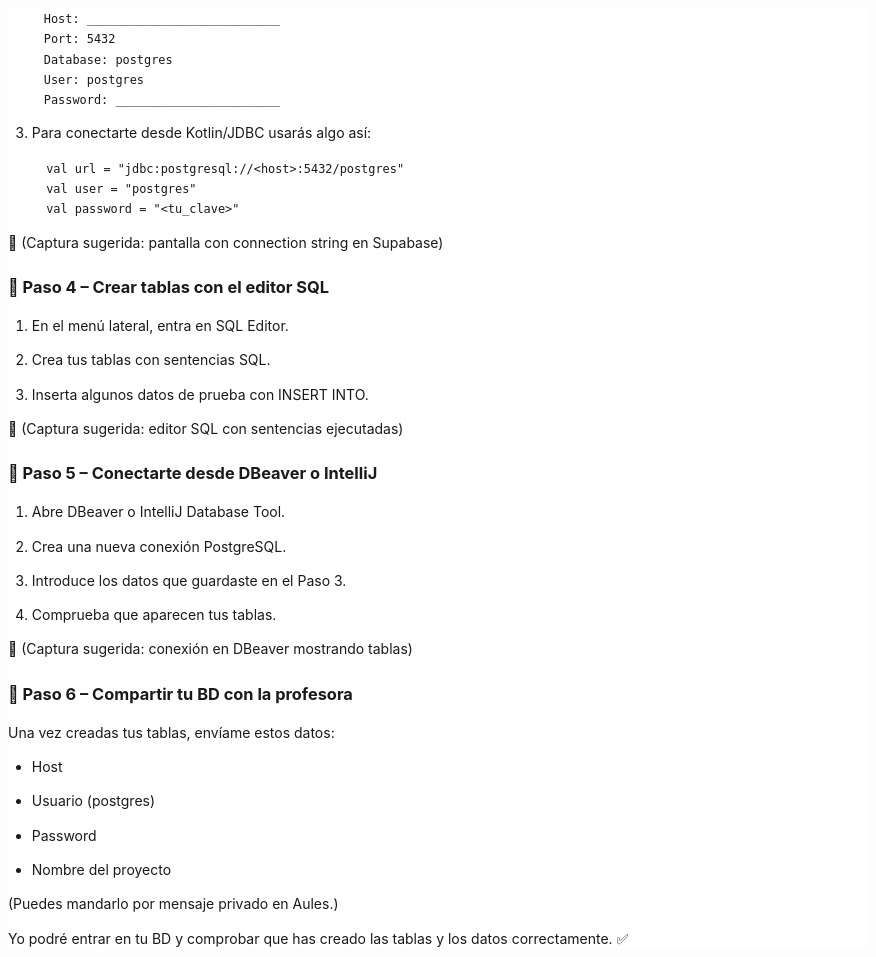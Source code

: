         Host: ___________________________
         Port: 5432
         Database: postgres
         User: postgres
         Password: _______________________

3. Para conectarte desde Kotlin/JDBC usarás algo así:

         val url = "jdbc:postgresql://<host>:5432/postgres"
         val user = "postgres"
         val password = "<tu_clave>"

📸 (Captura sugerida: pantalla con connection string en Supabase)

### 🔹 Paso 4 – Crear tablas con el editor SQL

1. En el menú lateral, entra en SQL Editor.

2. Crea tus tablas con sentencias SQL.

3. Inserta algunos datos de prueba con INSERT INTO.

📸 (Captura sugerida: editor SQL con sentencias ejecutadas)

### 🔹 Paso 5 – Conectarte desde DBeaver o IntelliJ

1. Abre DBeaver o IntelliJ Database Tool.

2. Crea una nueva conexión PostgreSQL.

3. Introduce los datos que guardaste en el Paso 3.

4. Comprueba que aparecen tus tablas.

📸 (Captura sugerida: conexión en DBeaver mostrando tablas)

### 🔹 Paso 6 – Compartir tu BD con la profesora

Una vez creadas tus tablas, envíame estos datos:

   - Host

   - Usuario (postgres)

   - Password

   - Nombre del proyecto

(Puedes mandarlo por mensaje privado en Aules.)

Yo podré entrar en tu BD y comprobar que has creado las tablas y los datos correctamente. ✅